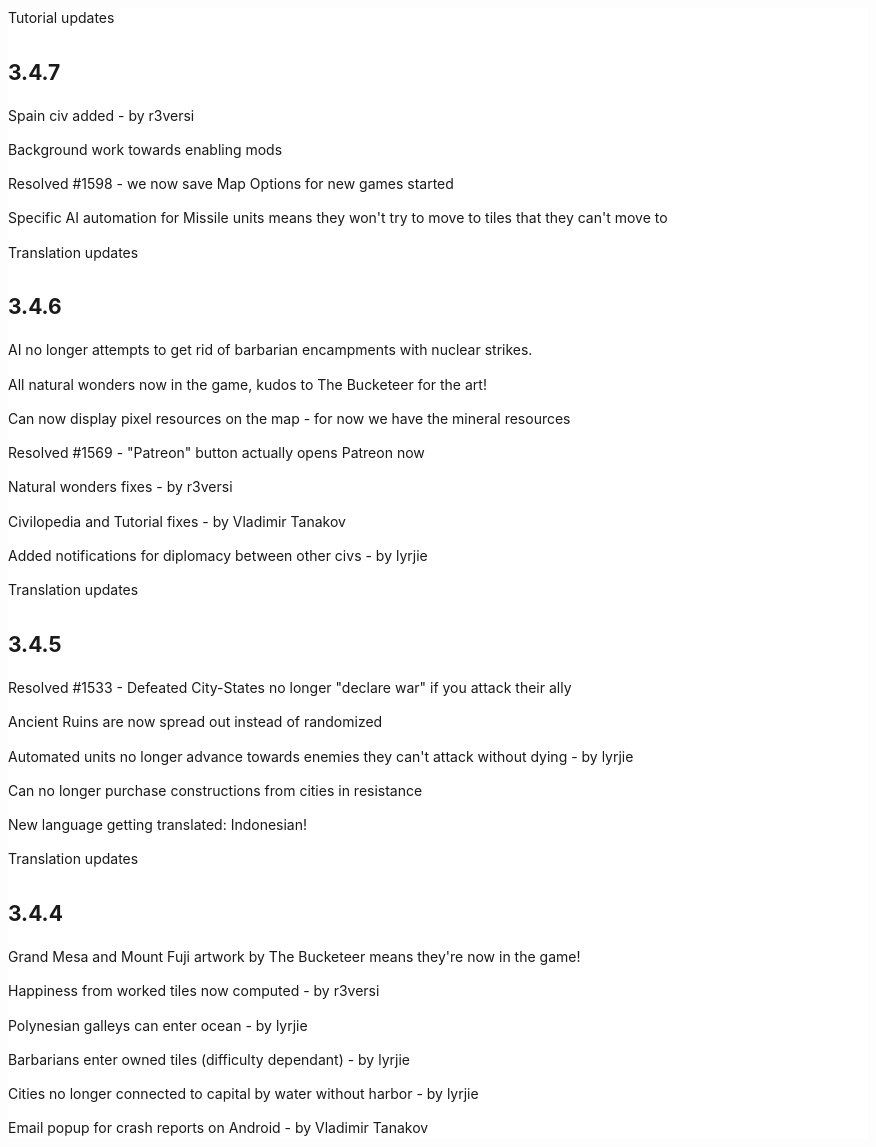 Tutorial updates

## 3.4.7

Spain civ added - by r3versi

Background work towards enabling mods

Resolved #1598 - we now save Map Options for new games started

Specific AI automation for Missile units means they won't try to move to tiles that they can't move to

Translation updates

## 3.4.6

AI no longer attempts to get rid of barbarian encampments with nuclear strikes.

All natural wonders now in the game, kudos to The Bucketeer for the art!

Can now display pixel resources on the map - for now we have the mineral resources

Resolved #1569 - "Patreon" button actually opens Patreon now

Natural wonders fixes - by r3versi

Civilopedia and Tutorial fixes - by Vladimir Tanakov

Added notifications for diplomacy between other civs - by lyrjie

Translation updates

## 3.4.5

Resolved #1533 - Defeated City-States no longer "declare war" if you attack their ally

Ancient Ruins are now spread out instead of randomized

Automated units no longer advance towards enemies they can't attack without dying - by lyrjie

Can no longer purchase constructions from cities in resistance

New language getting translated: Indonesian!

Translation updates

## 3.4.4

Grand Mesa and Mount Fuji artwork by The Bucketeer means they're now in the game!

Happiness from worked tiles now computed - by r3versi

Polynesian galleys can enter ocean - by lyrjie

Barbarians enter owned tiles (difficulty dependant) - by lyrjie

Cities no longer connected to capital by water without harbor - by lyrjie

Email popup for crash reports on Android - by Vladimir Tanakov
